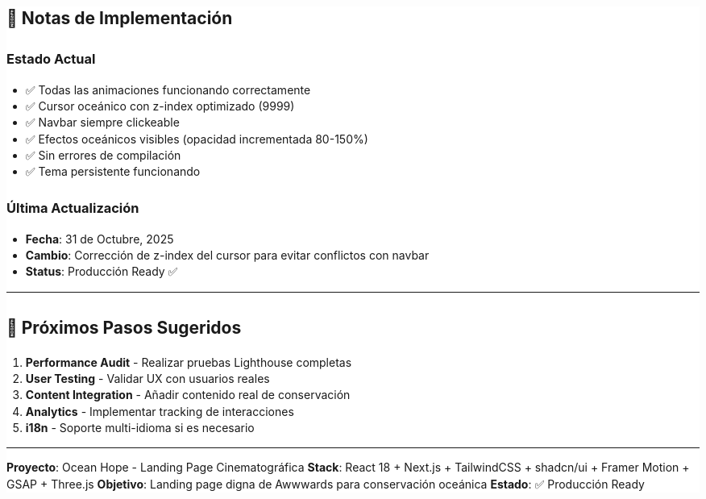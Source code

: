 
## 📝 Notas de Implementación

### Estado Actual
- ✅ Todas las animaciones funcionando correctamente
- ✅ Cursor oceánico con z-index optimizado (9999)
- ✅ Navbar siempre clickeable
- ✅ Efectos oceánicos visibles (opacidad incrementada 80-150%)
- ✅ Sin errores de compilación
- ✅ Tema persistente funcionando

### Última Actualización
- **Fecha**: 31 de Octubre, 2025
- **Cambio**: Corrección de z-index del cursor para evitar conflictos con navbar
- **Status**: Producción Ready ✅

---

## 🎯 Próximos Pasos Sugeridos

1. **Performance Audit** - Realizar pruebas Lighthouse completas
2. **User Testing** - Validar UX con usuarios reales
3. **Content Integration** - Añadir contenido real de conservación
4. **Analytics** - Implementar tracking de interacciones
5. **i18n** - Soporte multi-idioma si es necesario

---

**Proyecto**: Ocean Hope - Landing Page Cinematográfica
**Stack**: React 18 + Next.js + TailwindCSS + shadcn/ui + Framer Motion + GSAP + Three.js
**Objetivo**: Landing page digna de Awwwards para conservación oceánica
**Estado**: ✅ Producción Ready
